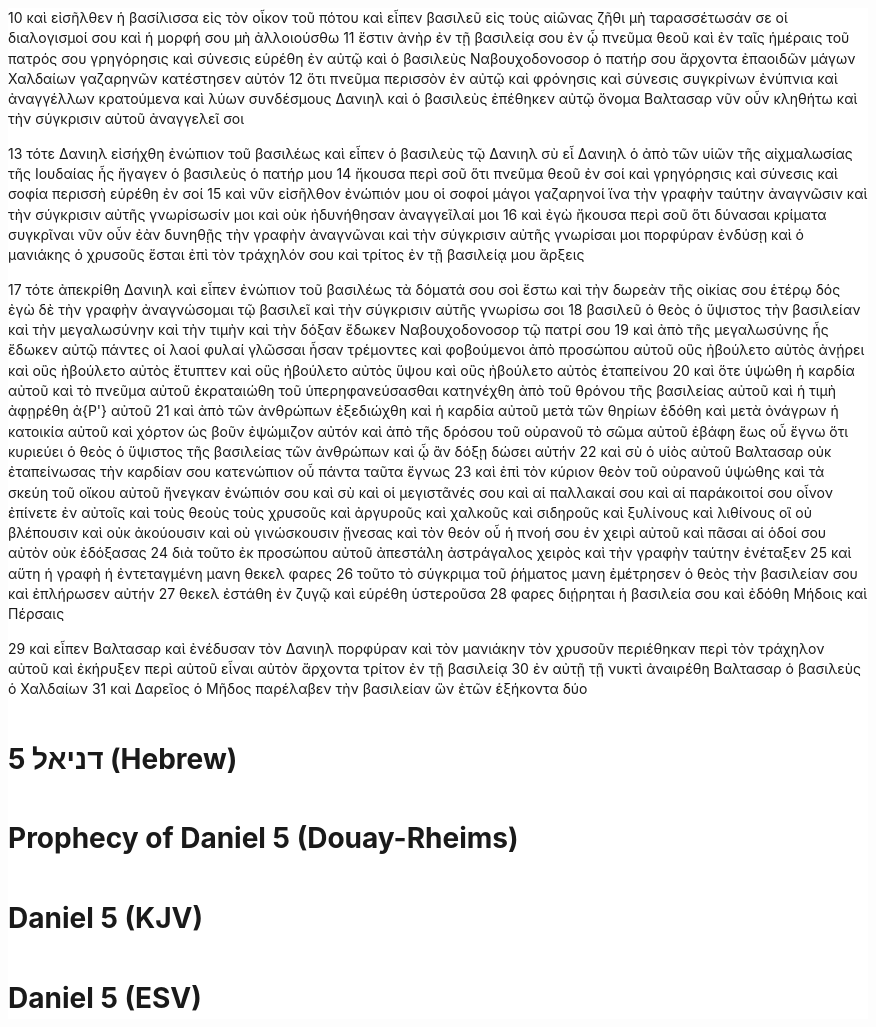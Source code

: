 10 καὶ εἰσῆλθεν ἡ βασίλισσα εἰς τὸν οἶκον τοῦ πότου καὶ εἶπεν βασιλεῦ εἰς τοὺς αἰῶνας ζῆθι μὴ ταρασσέτωσάν σε οἱ διαλογισμοί σου καὶ ἡ μορφή σου μὴ ἀλλοιούσθω
11 ἔστιν ἀνὴρ ἐν τῇ βασιλείᾳ σου ἐν ᾧ πνεῦμα θεοῦ καὶ ἐν ταῖς ἡμέραις τοῦ πατρός σου γρηγόρησις καὶ σύνεσις εὑρέθη ἐν αὐτῷ καὶ ὁ βασιλεὺς Ναβουχοδονοσορ ὁ πατήρ σου ἄρχοντα ἐπαοιδῶν μάγων Χαλδαίων γαζαρηνῶν κατέστησεν αὐτόν
12 ὅτι πνεῦμα περισσὸν ἐν αὐτῷ καὶ φρόνησις καὶ σύνεσις συγκρίνων ἐνύπνια καὶ ἀναγγέλλων κρατούμενα καὶ λύων συνδέσμους Δανιηλ καὶ ὁ βασιλεὺς ἐπέθηκεν αὐτῷ ὄνομα Βαλτασαρ νῦν οὖν κληθήτω καὶ τὴν σύγκρισιν αὐτοῦ ἀναγγελεῖ σοι

13 τότε Δανιηλ εἰσήχθη ἐνώπιον τοῦ βασιλέως καὶ εἶπεν ὁ βασιλεὺς τῷ Δανιηλ σὺ εἶ Δανιηλ ὁ ἀπὸ τῶν υἱῶν τῆς αἰχμαλωσίας τῆς Ιουδαίας ἧς ἤγαγεν ὁ βασιλεὺς ὁ πατήρ μου
14 ἤκουσα περὶ σοῦ ὅτι πνεῦμα θεοῦ ἐν σοί καὶ γρηγόρησις καὶ σύνεσις καὶ σοφία περισσὴ εὑρέθη ἐν σοί
15 καὶ νῦν εἰσῆλθον ἐνώπιόν μου οἱ σοφοί μάγοι γαζαρηνοί ἵνα τὴν γραφὴν ταύτην ἀναγνῶσιν καὶ τὴν σύγκρισιν αὐτῆς γνωρίσωσίν μοι καὶ οὐκ ἠδυνήθησαν ἀναγγεῖλαί μοι
16 καὶ ἐγὼ ἤκουσα περὶ σοῦ ὅτι δύνασαι κρίματα συγκρῖναι νῦν οὖν ἐὰν δυνηθῇς τὴν γραφὴν ἀναγνῶναι καὶ τὴν σύγκρισιν αὐτῆς γνωρίσαι μοι πορφύραν ἐνδύσῃ καὶ ὁ μανιάκης ὁ χρυσοῦς ἔσται ἐπὶ τὸν τράχηλόν σου καὶ τρίτος ἐν τῇ βασιλείᾳ μου ἄρξεις

17 τότε ἀπεκρίθη Δανιηλ καὶ εἶπεν ἐνώπιον τοῦ βασιλέως τὰ δόματά σου σοὶ ἔστω καὶ τὴν δωρεὰν τῆς οἰκίας σου ἑτέρῳ δός ἐγὼ δὲ τὴν γραφὴν ἀναγνώσομαι τῷ βασιλεῖ καὶ τὴν σύγκρισιν αὐτῆς γνωρίσω σοι
18 βασιλεῦ ὁ θεὸς ὁ ὕψιστος τὴν βασιλείαν καὶ τὴν μεγαλωσύνην καὶ τὴν τιμὴν καὶ τὴν δόξαν ἔδωκεν Ναβουχοδονοσορ τῷ πατρί σου
19 καὶ ἀπὸ τῆς μεγαλωσύνης ἧς ἔδωκεν αὐτῷ πάντες οἱ λαοί φυλαί γλῶσσαι ἦσαν τρέμοντες καὶ φοβούμενοι ἀπὸ προσώπου αὐτοῦ οὓς ἠβούλετο αὐτὸς ἀνῄρει καὶ οὓς ἠβούλετο αὐτὸς ἔτυπτεν καὶ οὓς ἠβούλετο αὐτὸς ὕψου καὶ οὓς ἠβούλετο αὐτὸς ἐταπείνου
20 καὶ ὅτε ὑψώθη ἡ καρδία αὐτοῦ καὶ τὸ πνεῦμα αὐτοῦ ἐκραταιώθη τοῦ ὑπερηφανεύσασθαι κατηνέχθη ἀπὸ τοῦ θρόνου τῆς βασιλείας αὐτοῦ καὶ ἡ τιμὴ ἀφῃρέθη ἀ{P'} αὐτοῦ
21 καὶ ἀπὸ τῶν ἀνθρώπων ἐξεδιώχθη καὶ ἡ καρδία αὐτοῦ μετὰ τῶν θηρίων ἐδόθη καὶ μετὰ ὀνάγρων ἡ κατοικία αὐτοῦ καὶ χόρτον ὡς βοῦν ἐψώμιζον αὐτόν καὶ ἀπὸ τῆς δρόσου τοῦ οὐρανοῦ τὸ σῶμα αὐτοῦ ἐβάφη ἕως οὗ ἔγνω ὅτι κυριεύει ὁ θεὸς ὁ ὕψιστος τῆς βασιλείας τῶν ἀνθρώπων καὶ ᾧ ἂν δόξῃ δώσει αὐτήν
22 καὶ σὺ ὁ υἱὸς αὐτοῦ Βαλτασαρ οὐκ ἐταπείνωσας τὴν καρδίαν σου κατενώπιον οὗ πάντα ταῦτα ἔγνως
23 καὶ ἐπὶ τὸν κύριον θεὸν τοῦ οὐρανοῦ ὑψώθης καὶ τὰ σκεύη τοῦ οἴκου αὐτοῦ ἤνεγκαν ἐνώπιόν σου καὶ σὺ καὶ οἱ μεγιστᾶνές σου καὶ αἱ παλλακαί σου καὶ αἱ παράκοιτοί σου οἶνον ἐπίνετε ἐν αὐτοῖς καὶ τοὺς θεοὺς τοὺς χρυσοῦς καὶ ἀργυροῦς καὶ χαλκοῦς καὶ σιδηροῦς καὶ ξυλίνους καὶ λιθίνους οἳ οὐ βλέπουσιν καὶ οὐκ ἀκούουσιν καὶ οὐ γινώσκουσιν ᾔνεσας καὶ τὸν θεόν οὗ ἡ πνοή σου ἐν χειρὶ αὐτοῦ καὶ πᾶσαι αἱ ὁδοί σου αὐτὸν οὐκ ἐδόξασας
24 διὰ τοῦτο ἐκ προσώπου αὐτοῦ ἀπεστάλη ἀστράγαλος χειρὸς καὶ τὴν γραφὴν ταύτην ἐνέταξεν
25 καὶ αὕτη ἡ γραφὴ ἡ ἐντεταγμένη μανη θεκελ φαρες
26 τοῦτο τὸ σύγκριμα τοῦ ῥήματος μανη ἐμέτρησεν ὁ θεὸς τὴν βασιλείαν σου καὶ ἐπλήρωσεν αὐτήν
27 θεκελ ἐστάθη ἐν ζυγῷ καὶ εὑρέθη ὑστεροῦσα
28 φαρες διῄρηται ἡ βασιλεία σου καὶ ἐδόθη Μήδοις καὶ Πέρσαις

29 καὶ εἶπεν Βαλτασαρ καὶ ἐνέδυσαν τὸν Δανιηλ πορφύραν καὶ τὸν μανιάκην τὸν χρυσοῦν περιέθηκαν περὶ τὸν τράχηλον αὐτοῦ καὶ ἐκήρυξεν περὶ αὐτοῦ εἶναι αὐτὸν ἄρχοντα τρίτον ἐν τῇ βασιλείᾳ
30 ἐν αὐτῇ τῇ νυκτὶ ἀναιρέθη Βαλτασαρ ὁ βασιλεὺς ὁ Χαλδαίων
31 καὶ Δαρεῖος ὁ Μῆδος παρέλαβεν τὴν βασιλείαν ὢν ἐτῶν ἑξήκοντα δύο


# 5 דניאל (Hebrew)


# Prophecy of Daniel 5 (Douay-Rheims)


# Daniel 5 (KJV)


# Daniel 5 (ESV)

